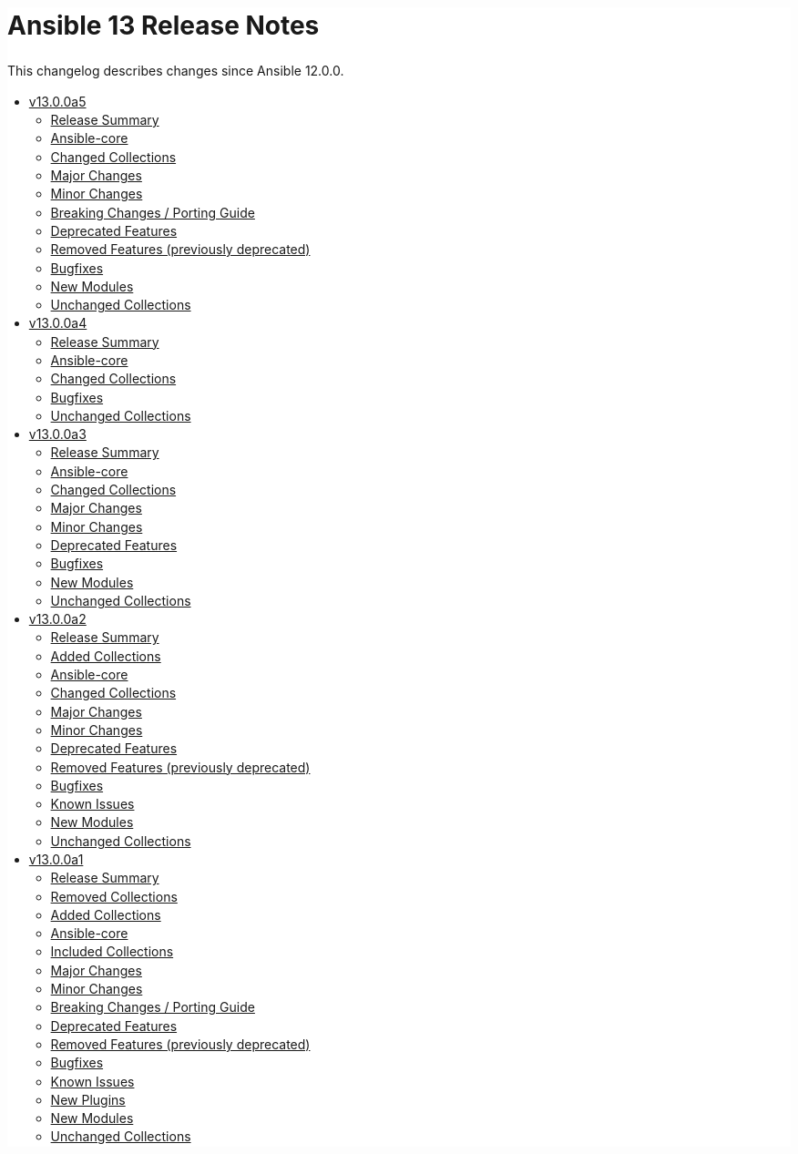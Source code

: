 # Ansible 13 Release Notes

This changelog describes changes since Ansible 12\.0\.0\.

- <a href="#v13-0-0a5">v13\.0\.0a5</a>
    - <a href="#release-summary">Release Summary</a>
    - <a href="#ansible-core">Ansible\-core</a>
    - <a href="#changed-collections">Changed Collections</a>
    - <a href="#major-changes">Major Changes</a>
    - <a href="#minor-changes">Minor Changes</a>
    - <a href="#breaking-changes--porting-guide">Breaking Changes / Porting Guide</a>
    - <a href="#deprecated-features">Deprecated Features</a>
    - <a href="#removed-features-previously-deprecated">Removed Features \(previously deprecated\)</a>
    - <a href="#bugfixes">Bugfixes</a>
    - <a href="#new-modules">New Modules</a>
    - <a href="#unchanged-collections">Unchanged Collections</a>
- <a href="#v13-0-0a4">v13\.0\.0a4</a>
    - <a href="#release-summary-1">Release Summary</a>
    - <a href="#ansible-core-3">Ansible\-core</a>
    - <a href="#changed-collections-1">Changed Collections</a>
    - <a href="#bugfixes-1">Bugfixes</a>
    - <a href="#unchanged-collections-1">Unchanged Collections</a>
- <a href="#v13-0-0a3">v13\.0\.0a3</a>
    - <a href="#release-summary-2">Release Summary</a>
    - <a href="#ansible-core-5">Ansible\-core</a>
    - <a href="#changed-collections-2">Changed Collections</a>
    - <a href="#major-changes-1">Major Changes</a>
    - <a href="#minor-changes-1">Minor Changes</a>
    - <a href="#deprecated-features-1">Deprecated Features</a>
    - <a href="#bugfixes-2">Bugfixes</a>
    - <a href="#new-modules-1">New Modules</a>
    - <a href="#unchanged-collections-2">Unchanged Collections</a>
- <a href="#v13-0-0a2">v13\.0\.0a2</a>
    - <a href="#release-summary-3">Release Summary</a>
    - <a href="#added-collections">Added Collections</a>
    - <a href="#ansible-core-8">Ansible\-core</a>
    - <a href="#changed-collections-3">Changed Collections</a>
    - <a href="#major-changes-2">Major Changes</a>
    - <a href="#minor-changes-2">Minor Changes</a>
    - <a href="#deprecated-features-2">Deprecated Features</a>
    - <a href="#removed-features-previously-deprecated-1">Removed Features \(previously deprecated\)</a>
    - <a href="#bugfixes-3">Bugfixes</a>
    - <a href="#known-issues">Known Issues</a>
    - <a href="#new-modules-2">New Modules</a>
    - <a href="#unchanged-collections-3">Unchanged Collections</a>
- <a href="#v13-0-0a1">v13\.0\.0a1</a>
    - <a href="#release-summary-4">Release Summary</a>
    - <a href="#removed-collections">Removed Collections</a>
    - <a href="#added-collections-1">Added Collections</a>
    - <a href="#ansible-core-12">Ansible\-core</a>
    - <a href="#included-collections">Included Collections</a>
    - <a href="#major-changes-3">Major Changes</a>
    - <a href="#minor-changes-3">Minor Changes</a>
    - <a href="#breaking-changes--porting-guide-1">Breaking Changes / Porting Guide</a>
    - <a href="#deprecated-features-3">Deprecated Features</a>
    - <a href="#removed-features-previously-deprecated-2">Removed Features \(previously deprecated\)</a>
    - <a href="#bugfixes-4">Bugfixes</a>
    - <a href="#known-issues-1">Known Issues</a>
    - <a href="#new-plugins">New Plugins</a>
    - <a href="#new-modules-3">New Modules</a>
    - <a href="#unchanged-collections-4">Unchanged Collections</a>